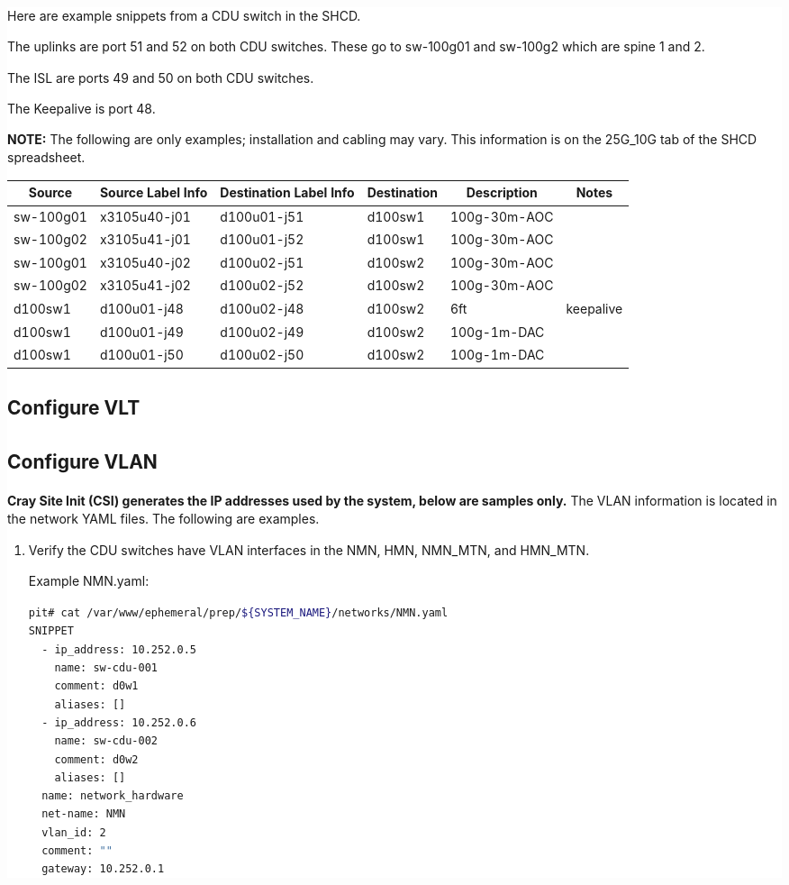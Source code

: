 Here are example snippets from a CDU switch in the SHCD.

The uplinks are port 51 and 52 on both CDU switches. These go to sw-100g01 and sw-100g2 which are spine 1 and 2.

The ISL are ports 49 and 50 on both CDU switches.

The Keepalive is port 48.

   **NOTE:** The following are only examples; installation and cabling may vary.
   This information is on the 25G_10G tab of the SHCD spreadsheet.

| Source | Source Label Info | Destination Label Info | Destination | Description | Notes
| --- | --- | ---| --- | --- | --- |
| sw-100g01 | x3105u40-j01 | d100u01-j51 | d100sw1 | 100g-30m-AOC | |
| sw-100g02 | x3105u41-j01 | d100u01-j52 | d100sw1 | 100g-30m-AOC | |
| sw-100g01 | x3105u40-j02 | d100u02-j51 | d100sw2 | 100g-30m-AOC | |
| sw-100g02 | x3105u41-j02 | d100u02-j52 | d100sw2 | 100g-30m-AOC | |
| d100sw1 | d100u01-j48 | d100u02-j48 | d100sw2 | 6ft | keepalive |
| d100sw1 | d100u01-j49 | d100u02-j49 | d100sw2 | 100g-1m-DAC | |
| d100sw1 | d100u01-j50 | d100u02-j50 | d100sw2 | 100g-1m-DAC | |


## Configure VLT


## Configure VLAN

**Cray Site Init (CSI) generates the IP addresses used by the system, below are samples only.**
The VLAN information is located in the network YAML files. The following are examples.

1. Verify the CDU switches have VLAN interfaces in the NMN, HMN, NMN_MTN, and HMN_MTN.

   Example NMN.yaml:
   
   ```bash
   pit# cat /var/www/ephemeral/prep/${SYSTEM_NAME}/networks/NMN.yaml
   SNIPPET
     - ip_address: 10.252.0.5
       name: sw-cdu-001
       comment: d0w1
       aliases: []
     - ip_address: 10.252.0.6
       name: sw-cdu-002
       comment: d0w2
       aliases: []
     name: network_hardware
     net-name: NMN
     vlan_id: 2
     comment: ""
     gateway: 10.252.0.1
   ```

